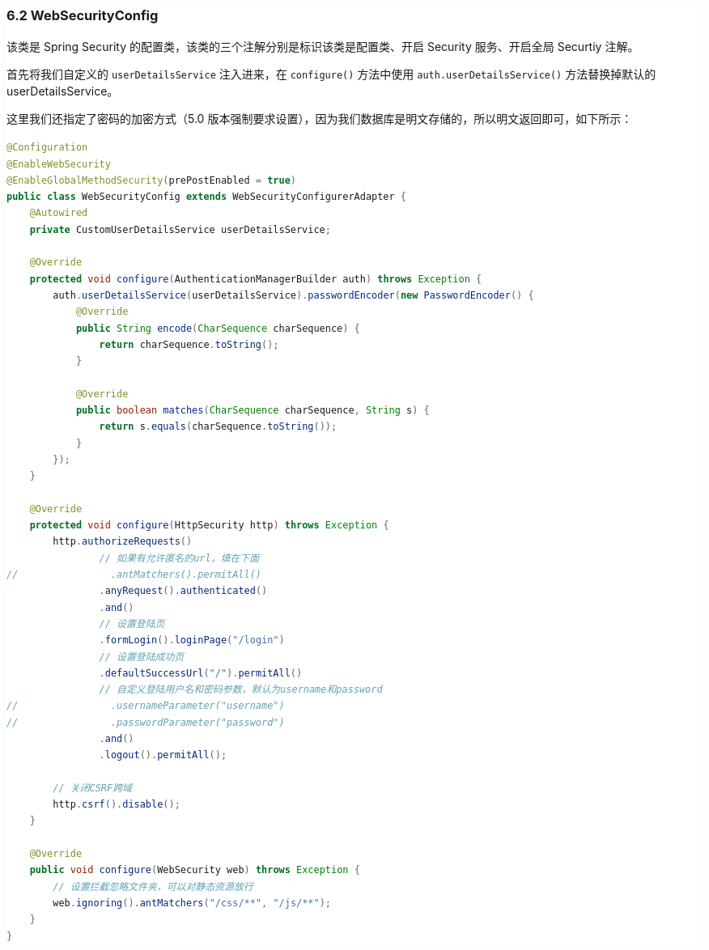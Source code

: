 ### 6.2 WebSecurityConfig

该类是 Spring Security 的配置类，该类的三个注解分别是标识该类是配置类、开启 Security 服务、开启全局 Securtiy 注解。

首先将我们自定义的 `userDetailsService` 注入进来，在 `configure()` 方法中使用 `auth.userDetailsService()` 方法替换掉默认的 userDetailsService。

这里我们还指定了密码的加密方式（5.0 版本强制要求设置），因为我们数据库是明文存储的，所以明文返回即可，如下所示：

```java
@Configuration
@EnableWebSecurity
@EnableGlobalMethodSecurity(prePostEnabled = true)
public class WebSecurityConfig extends WebSecurityConfigurerAdapter {
    @Autowired
    private CustomUserDetailsService userDetailsService;

    @Override
    protected void configure(AuthenticationManagerBuilder auth) throws Exception {
        auth.userDetailsService(userDetailsService).passwordEncoder(new PasswordEncoder() {
            @Override
            public String encode(CharSequence charSequence) {
                return charSequence.toString();
            }

            @Override
            public boolean matches(CharSequence charSequence, String s) {
                return s.equals(charSequence.toString());
            }
        });
    }

    @Override
    protected void configure(HttpSecurity http) throws Exception {
        http.authorizeRequests()
                // 如果有允许匿名的url，填在下面
//                .antMatchers().permitAll()
                .anyRequest().authenticated()
                .and()
                // 设置登陆页
                .formLogin().loginPage("/login")
                // 设置登陆成功页
                .defaultSuccessUrl("/").permitAll()
                // 自定义登陆用户名和密码参数，默认为username和password
//                .usernameParameter("username")
//                .passwordParameter("password")
                .and()
                .logout().permitAll();

        // 关闭CSRF跨域
        http.csrf().disable();
    }

    @Override
    public void configure(WebSecurity web) throws Exception {
        // 设置拦截忽略文件夹，可以对静态资源放行
        web.ignoring().antMatchers("/css/**", "/js/**");
    }
}
```

